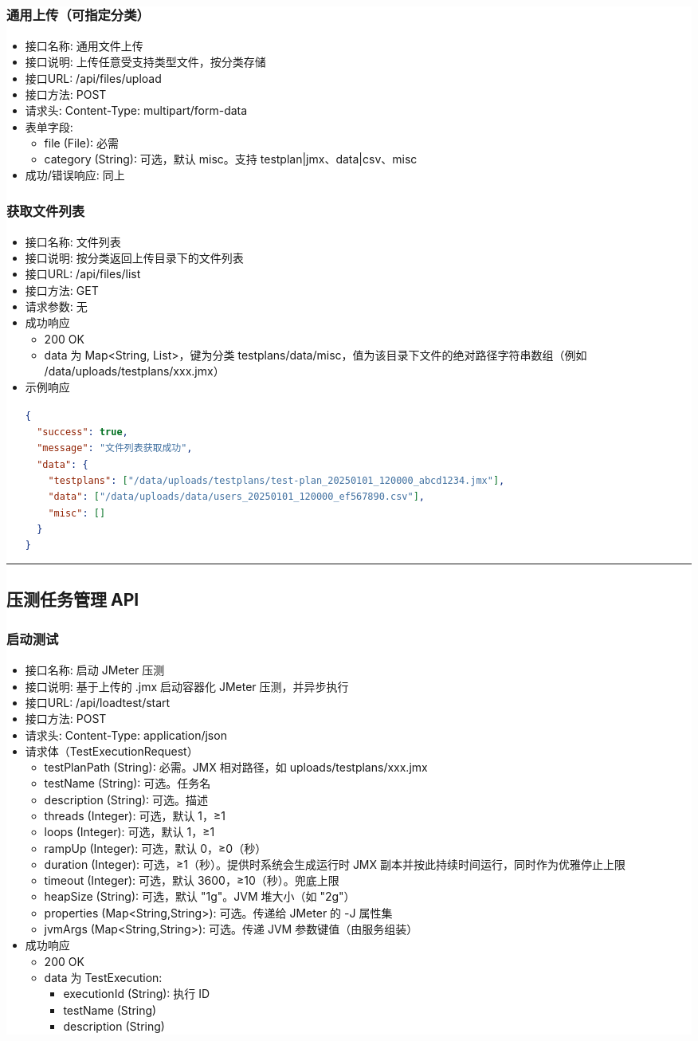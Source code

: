 ### 通用上传（可指定分类）
- 接口名称: 通用文件上传
- 接口说明: 上传任意受支持类型文件，按分类存储
- 接口URL: /api/files/upload
- 接口方法: POST
- 请求头: Content-Type: multipart/form-data
- 表单字段:
  - file (File): 必需
  - category (String): 可选，默认 misc。支持 testplan|jmx、data|csv、misc
- 成功/错误响应: 同上

### 获取文件列表
- 接口名称: 文件列表
- 接口说明: 按分类返回上传目录下的文件列表
- 接口URL: /api/files/list
- 接口方法: GET
- 请求参数: 无
- 成功响应
  - 200 OK
  - data 为 Map<String, List<String>>，键为分类 testplans/data/misc，值为该目录下文件的绝对路径字符串数组（例如 /data/uploads/testplans/xxx.jmx）
- 示例响应
  ```json
  {
    "success": true,
    "message": "文件列表获取成功",
    "data": {
      "testplans": ["/data/uploads/testplans/test-plan_20250101_120000_abcd1234.jmx"],
      "data": ["/data/uploads/data/users_20250101_120000_ef567890.csv"],
      "misc": []
    }
  }
  ```

---

## 压测任务管理 API

### 启动测试
- 接口名称: 启动 JMeter 压测
- 接口说明: 基于上传的 .jmx 启动容器化 JMeter 压测，并异步执行
- 接口URL: /api/loadtest/start
- 接口方法: POST
- 请求头: Content-Type: application/json
- 请求体（TestExecutionRequest）
  - testPlanPath (String): 必需。JMX 相对路径，如 uploads/testplans/xxx.jmx
  - testName (String): 可选。任务名
  - description (String): 可选。描述
  - threads (Integer): 可选，默认 1，≥1
  - loops (Integer): 可选，默认 1，≥1
  - rampUp (Integer): 可选，默认 0，≥0（秒）
  - duration (Integer): 可选，≥1（秒）。提供时系统会生成运行时 JMX 副本并按此持续时间运行，同时作为优雅停止上限
  - timeout (Integer): 可选，默认 3600，≥10（秒）。兜底上限
  - heapSize (String): 可选，默认 "1g"。JVM 堆大小（如 "2g"）
  - properties (Map<String,String>): 可选。传递给 JMeter 的 -J 属性集
  - jvmArgs (Map<String,String>): 可选。传递 JVM 参数键值（由服务组装）
- 成功响应
  - 200 OK
  - data 为 TestExecution:
    - executionId (String): 执行 ID
    - testName (String)
    - description (String)